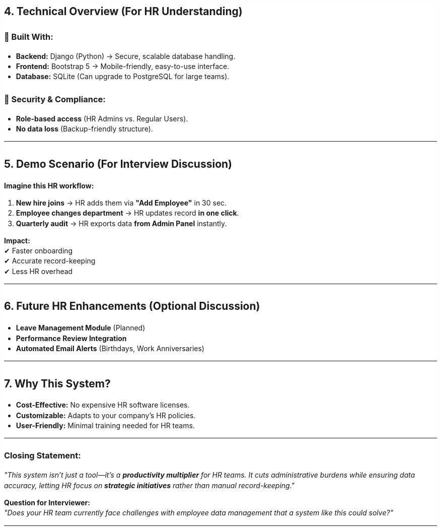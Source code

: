 
## **4. Technical Overview (For HR Understanding)**  

### **🔹 Built With:**  
- **Backend:** Django (Python) → Secure, scalable database handling.  
- **Frontend:** Bootstrap 5 → Mobile-friendly, easy-to-use interface.  
- **Database:** SQLite (Can upgrade to PostgreSQL for large teams).  

### **🔹 Security & Compliance:**  
- **Role-based access** (HR Admins vs. Regular Users).  
- **No data loss** (Backup-friendly structure).  

---

## **5. Demo Scenario (For Interview Discussion)**  

**Imagine this HR workflow:**  
1. **New hire joins** → HR adds them via **"Add Employee"** in 30 sec.  
2. **Employee changes department** → HR updates record **in one click**.  
3. **Quarterly audit** → HR exports data **from Admin Panel** instantly.  

**Impact:**  
✔ Faster onboarding  
✔ Accurate record-keeping  
✔ Less HR overhead  

---

## **6. Future HR Enhancements (Optional Discussion)**  
- **Leave Management Module** (Planned)  
- **Performance Review Integration**  
- **Automated Email Alerts** (Birthdays, Work Anniversaries)  

---

## **7. Why This System?**  
- **Cost-Effective:** No expensive HR software licenses.  
- **Customizable:** Adapts to your company’s HR policies.  
- **User-Friendly:** Minimal training needed for HR teams.  

---

### **Closing Statement:**  
*"This system isn’t just a tool—it’s a **productivity multiplier** for HR teams. It cuts administrative burdens while ensuring data accuracy, letting HR focus on **strategic initiatives** rather than manual record-keeping."*  

**Question for Interviewer:**  
*"Does your HR team currently face challenges with employee data management that a system like this could solve?"*  

--- 